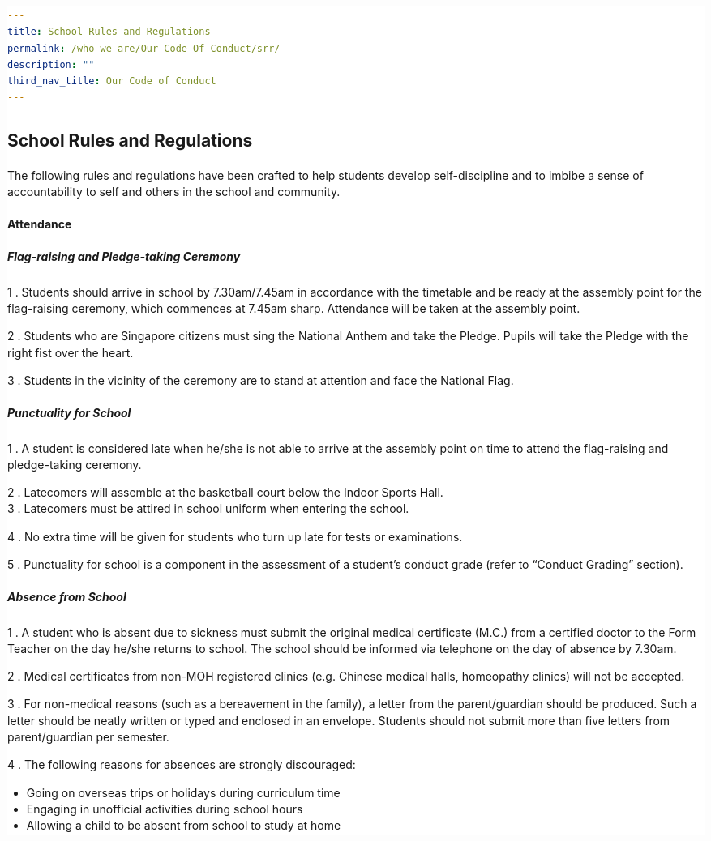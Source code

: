 ```yaml
---
title: School Rules and Regulations
permalink: /who-we-are/Our-Code-Of-Conduct/srr/
description: ""
third_nav_title: Our Code of Conduct
---
```

## School Rules and Regulations

The following rules and regulations have been crafted to help students develop self-discipline and to imbibe a sense of accountability to self and others in the school and community.

#### Attendance

##### Flag-raising and Pledge-taking Ceremony

1 \.  Students should arrive in school by 7.30am/7.45am in accordance with the timetable and be ready at the assembly point for the flag-raising ceremony, which commences at 7.45am sharp. Attendance will be taken at the assembly point.  
      
2 \.  Students who are Singapore citizens must sing the National Anthem and take the Pledge. Pupils will take the Pledge with the right fist over the heart.  
      
3 \.  Students in the vicinity of the ceremony are to stand at attention and face the National Flag.

##### Punctuality for School

1 \.  A student is considered late when he/she is not able to arrive at the assembly point on time to attend the flag-raising and pledge-taking ceremony.  

2 \.  Latecomers will assemble at the basketball court below the Indoor Sports Hall.  
3 \.  Latecomers must be attired in school uniform when entering the school.  

4 \.  No extra time will be given for students who turn up late for tests or examinations.  
      
5 \.  Punctuality for school is a component in the assessment of a student’s conduct grade (refer to “Conduct Grading” section).

##### Absence from School

1 \.  A student who is absent due to sickness must submit the original medical certificate (M.C.) from a certified doctor to the Form Teacher on the day he/she returns to school. The school should be informed via telephone on the day of absence by 7.30am.  

2 \.  Medical certificates from non-MOH registered clinics (e.g. Chinese medical halls, homeopathy clinics) will not be accepted.  
      
3 \.  For non-medical reasons (such as a bereavement in the family), a letter from the parent/guardian should be produced. Such a letter should be neatly written or typed and enclosed in an envelope. Students should not submit more than five letters from parent/guardian per semester.  
        
4 \.  The following reasons for absences are strongly discouraged:  
      
*   Going on overseas trips or holidays during curriculum time
*   Engaging in unofficial activities during school hours
*   Allowing a child to be absent from school to study at home  
    
